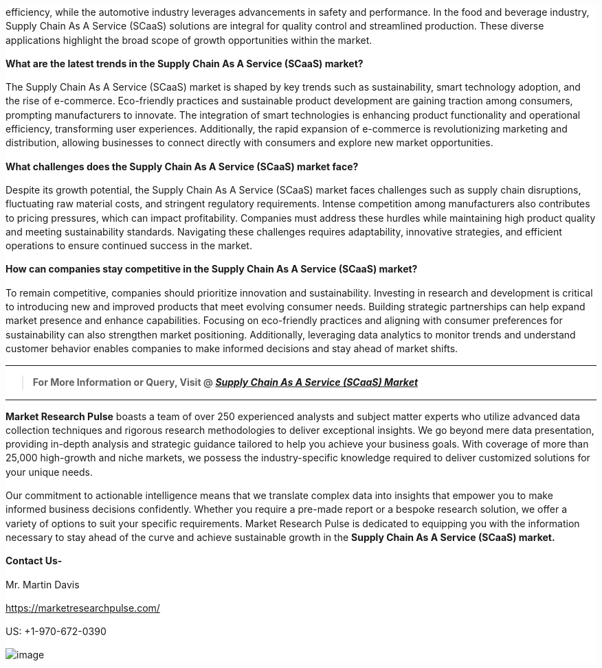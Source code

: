 efficiency, while the automotive industry leverages advancements in safety and performance. In the food and beverage industry, Supply Chain As A Service (SCaaS) solutions are integral for quality control and streamlined production. These diverse applications highlight the broad scope of growth opportunities within the market.</p><p><strong>What are the latest trends in the Supply Chain As A Service (SCaaS) market?</strong></p><p>The Supply Chain As A Service (SCaaS) market is shaped by key trends such as sustainability, smart technology adoption, and the rise of e-commerce. Eco-friendly practices and sustainable product development are gaining traction among consumers, prompting manufacturers to innovate. The integration of smart technologies is enhancing product functionality and operational efficiency, transforming user experiences. Additionally, the rapid expansion of e-commerce is revolutionizing marketing and distribution, allowing businesses to connect directly with consumers and explore new market opportunities.</p><p><strong>What challenges does the Supply Chain As A Service (SCaaS) market face?</strong></p><p>Despite its growth potential, the Supply Chain As A Service (SCaaS) market faces challenges such as supply chain disruptions, fluctuating raw material costs, and stringent regulatory requirements. Intense competition among manufacturers also contributes to pricing pressures, which can impact profitability. Companies must address these hurdles while maintaining high product quality and meeting sustainability standards. Navigating these challenges requires adaptability, innovative strategies, and efficient operations to ensure continued success in the market.</p><p><strong>How can companies stay competitive in the Supply Chain As A Service (SCaaS) market?</strong></p><p>To remain competitive, companies should prioritize innovation and sustainability. Investing in research and development is critical to introducing new and improved products that meet evolving consumer needs. Building strategic partnerships can help expand market presence and enhance capabilities. Focusing on eco-friendly practices and aligning with consumer preferences for sustainability can also strengthen market positioning. Additionally, leveraging data analytics to monitor trends and understand customer behavior enables companies to make informed decisions and stay ahead of market shifts.</p><hr /><blockquote><p><strong>For More Information or Query, Visit @&nbsp;<em><a href="https://marketresearchpulse.com/report/89407/supply-chain-as-a-service-scaas-market?utm_source=Linkedin&utm_medium=022">Supply Chain As A Service (SCaaS) Market</a></em></strong></p></blockquote><hr /><p><strong>Market Research Pulse</strong> boasts a team of over 250 experienced analysts and subject matter experts who utilize advanced data collection techniques and rigorous research methodologies to deliver exceptional insights. We go beyond mere data presentation, providing in-depth analysis and strategic guidance tailored to help you achieve your business goals. With coverage of more than 25,000 high-growth and niche markets, we possess the industry-specific knowledge required to deliver customized solutions for your unique needs.</p><p>Our commitment to actionable intelligence means that we translate complex data into insights that empower you to make informed business decisions confidently. Whether you require a pre-made report or a bespoke research solution, we offer a variety of options to suit your specific requirements. Market Research Pulse is dedicated to equipping you with the information necessary to stay ahead of the curve and achieve sustainable growth in the <strong>Supply Chain As A Service (SCaaS) market.</strong></p><p><strong>Contact Us-</strong></p><p>Mr. Martin Davis</p><p>https://marketresearchpulse.com/</p><p>US: +1-970-672-0390</p>
![image](https://github.com/user-attachments/assets/cce6d2c8-1d56-48b6-b560-0126da84657f)
